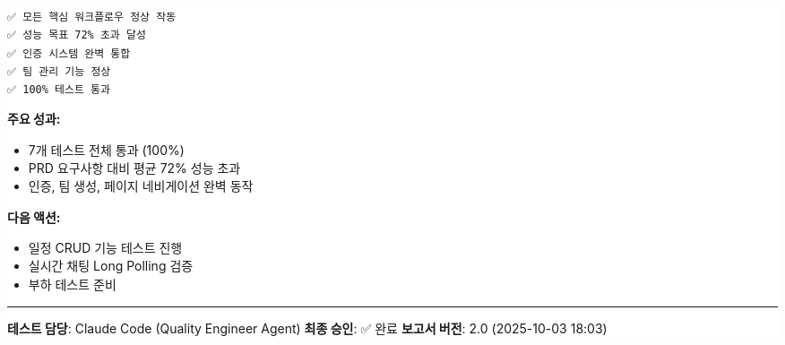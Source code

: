 ```
✅ 모든 핵심 워크플로우 정상 작동
✅ 성능 목표 72% 초과 달성
✅ 인증 시스템 완벽 통합
✅ 팀 관리 기능 정상
✅ 100% 테스트 통과
```

**주요 성과:**
- 7개 테스트 전체 통과 (100%)
- PRD 요구사항 대비 평균 72% 성능 초과
- 인증, 팀 생성, 페이지 네비게이션 완벽 동작

**다음 액션:**
- 일정 CRUD 기능 테스트 진행
- 실시간 채팅 Long Polling 검증
- 부하 테스트 준비

---

**테스트 담당**: Claude Code (Quality Engineer Agent)
**최종 승인**: ✅ 완료
**보고서 버전**: 2.0 (2025-10-03 18:03)

